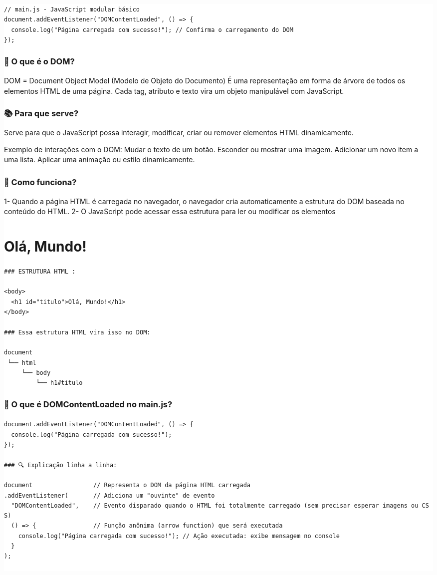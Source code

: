 ```
// main.js - JavaScript modular básico
document.addEventListener("DOMContentLoaded", () => {
  console.log("Página carregada com sucesso!"); // Confirma o carregamento do DOM
});

```
### 🧠 O que é o DOM?

DOM = Document Object Model (Modelo de Objeto do Documento)
É uma representação em forma de árvore de todos os elementos HTML de uma página. Cada tag, atributo e texto vira um objeto manipulável com JavaScript.

### 📚 Para que serve?
Serve para que o JavaScript possa interagir, modificar, criar ou remover elementos HTML dinamicamente.

Exemplo de interações com o DOM:
    Mudar o texto de um botão.
    Esconder ou mostrar uma imagem.
    Adicionar um novo item a uma lista.
    Aplicar uma animação ou estilo dinamicamente.


### 🧩 Como funciona?
1- Quando a página HTML é carregada no navegador, o navegador cria automaticamente a estrutura do 
DOM baseada no conteúdo do HTML.
2- O JavaScript pode acessar essa estrutura para ler ou modificar os elementos

 <h1 id="titulo">Olá, Mundo!</h1>
 
```
### ESTRUTURA HTML :

<body>
  <h1 id="titulo">Olá, Mundo!</h1>
</body>

### Essa estrutura HTML vira isso no DOM:

document
 └── html
     └── body
         └── h1#titulo

```

### 🚨 O que é DOMContentLoaded no main.js?

```
document.addEventListener("DOMContentLoaded", () => {
  console.log("Página carregada com sucesso!");
});

### 🔍 Explicação linha a linha:

document                 // Representa o DOM da página HTML carregada
.addEventListener(       // Adiciona um "ouvinte" de evento
  "DOMContentLoaded",    // Evento disparado quando o HTML foi totalmente carregado (sem precisar esperar imagens ou CSS)
  () => {                // Função anônima (arrow function) que será executada
    console.log("Página carregada com sucesso!"); // Ação executada: exibe mensagem no console
  }
);


```